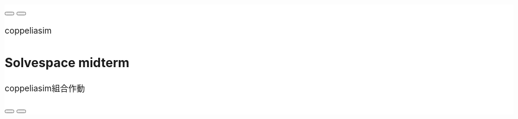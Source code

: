 <div class="winkVideoContainerClass"><video width="1344" height="756" autoplay="autoplay" class="winkVideoClass" controls="controls" data-dirname="./../cmsimde/static" data-varname="winkVideoData" muted="true">
<source src="https://40923231.github.io/cd2022/downloads/07.mp4" type="video/mp4" /></video>
<div class="winkVideoOverlayClass"></div>
<div class="winkVideoControlBarClass"><button class="winkVideoControlBarPlayButtonClass"></button> <button class="winkVideoControlBarPauseButtonClass"></button>
<div class="winkVideoControlBarProgressLeftClass"></div>
<div class="winkVideoControlBarProgressEmptyMiddleClass"></div>
<div class="winkVideoControlBarProgressRightClass"></div>
<div class="winkVideoControlBarProgressFilledMiddleClass"></div>
<div class="winkVideoControlBarProgressThumbClass"></div>
</div>
<div class="winkVideoPlayOverlayClass"></div>
</div>
<p>coppeliasim</p>
<script>// <![CDATA[
var winkVideoData = {
  dataVersion: 1,
  frameRate: 10,
  buttonFrameLength: 5,
  buttonFrameOffset: 2,
  frameStops: {
  },
};
// ]]></script>

<div class="winkVideoContainerClass"><video width="1344" height="756" autoplay="autoplay" class="winkVideoClass" controls="controls" data-dirname="./../cmsimde/static" data-varname="winkVideoData" muted="true">
<source src="https://40923231.github.io/cd2022/downloads/W8 cop.mp4" type="video/mp4" /></video>
<div class="winkVideoOverlayClass"></div>
<div class="winkVideoControlBarProgressLeftClass"></div>
<div class="winkVideoControlBarProgressEmptyMiddleClass"></div>
</div>
<h2>Solvespace&nbsp;midterm</h2>
<p>coppeliasim組合作動</p>
<p>
<script>// <![CDATA[
var winkVideoData = {
  dataVersion: 1,
  frameRate: 20,
  buttonFrameLength: 10,
  buttonFrameOffset: 5,
  frameStops: {
  },
};
// ]]></script>
</p>
<div class="winkVideoContainerClass"><video width="1344" height="756" class="winkVideoClass" data-dirname="/static" data-varname="winkVideoData">
<source src="https://40923217.github.io/cd2022/downloads/coppliasim.mp4" type="video/mp4" /></video>
<div class="winkVideoOverlayClass"></div>
<div class="winkVideoControlBarClass"><button class="winkVideoControlBarPlayButtonClass"></button> <button class="winkVideoControlBarPauseButtonClass"></button>
<div class="winkVideoControlBarProgressLeftClass"></div>
<div class="winkVideoControlBarProgressEmptyMiddleClass"></div>
<div class="winkVideoControlBarProgressRightClass"></div>
<div class="winkVideoControlBarProgressFilledMiddleClass"></div>
<div class="winkVideoControlBarProgressThumbClass"></div>
</div>
<div class="winkVideoPlayOverlayClass"></div>
</div>